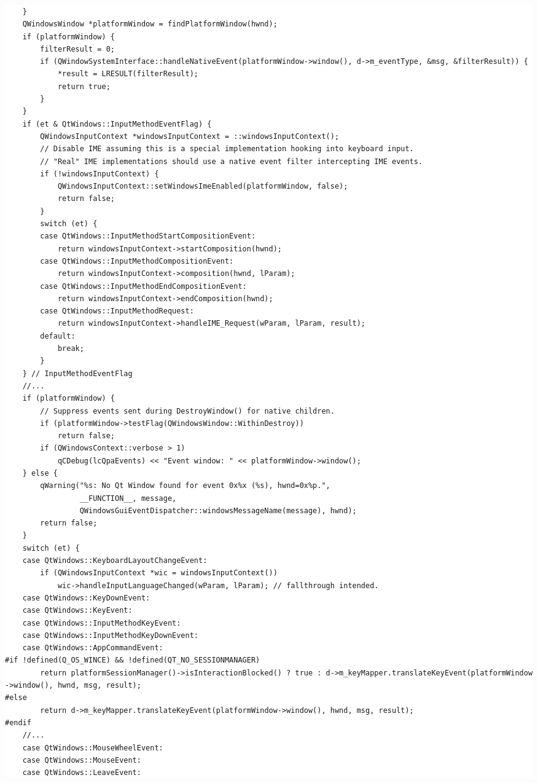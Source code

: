 ```
    }
    QWindowsWindow *platformWindow = findPlatformWindow(hwnd);
    if (platformWindow) {
        filterResult = 0;
        if (QWindowSystemInterface::handleNativeEvent(platformWindow->window(), d->m_eventType, &msg, &filterResult)) {
            *result = LRESULT(filterResult);
            return true;
        }
    }
    if (et & QtWindows::InputMethodEventFlag) {
        QWindowsInputContext *windowsInputContext = ::windowsInputContext();
        // Disable IME assuming this is a special implementation hooking into keyboard input.
        // "Real" IME implementations should use a native event filter intercepting IME events.
        if (!windowsInputContext) {
            QWindowsInputContext::setWindowsImeEnabled(platformWindow, false);
            return false;
        }
        switch (et) {
        case QtWindows::InputMethodStartCompositionEvent:
            return windowsInputContext->startComposition(hwnd);
        case QtWindows::InputMethodCompositionEvent:
            return windowsInputContext->composition(hwnd, lParam);
        case QtWindows::InputMethodEndCompositionEvent:
            return windowsInputContext->endComposition(hwnd);
        case QtWindows::InputMethodRequest:
            return windowsInputContext->handleIME_Request(wParam, lParam, result);
        default:
            break;
        }
    } // InputMethodEventFlag
    //...
    if (platformWindow) {
        // Suppress events sent during DestroyWindow() for native children.
        if (platformWindow->testFlag(QWindowsWindow::WithinDestroy))
            return false;
        if (QWindowsContext::verbose > 1)
            qCDebug(lcQpaEvents) << "Event window: " << platformWindow->window();
    } else {
        qWarning("%s: No Qt Window found for event 0x%x (%s), hwnd=0x%p.",
                 __FUNCTION__, message,
                 QWindowsGuiEventDispatcher::windowsMessageName(message), hwnd);
        return false;
    }
    switch (et) {
    case QtWindows::KeyboardLayoutChangeEvent:
        if (QWindowsInputContext *wic = windowsInputContext())
            wic->handleInputLanguageChanged(wParam, lParam); // fallthrough intended.
    case QtWindows::KeyDownEvent:
    case QtWindows::KeyEvent:
    case QtWindows::InputMethodKeyEvent:
    case QtWindows::InputMethodKeyDownEvent:
    case QtWindows::AppCommandEvent:
#if !defined(Q_OS_WINCE) && !defined(QT_NO_SESSIONMANAGER)
        return platformSessionManager()->isInteractionBlocked() ? true : d->m_keyMapper.translateKeyEvent(platformWindow->window(), hwnd, msg, result);
#else
        return d->m_keyMapper.translateKeyEvent(platformWindow->window(), hwnd, msg, result);
#endif
    //...
    case QtWindows::MouseWheelEvent:
    case QtWindows::MouseEvent:
    case QtWindows::LeaveEvent:
```